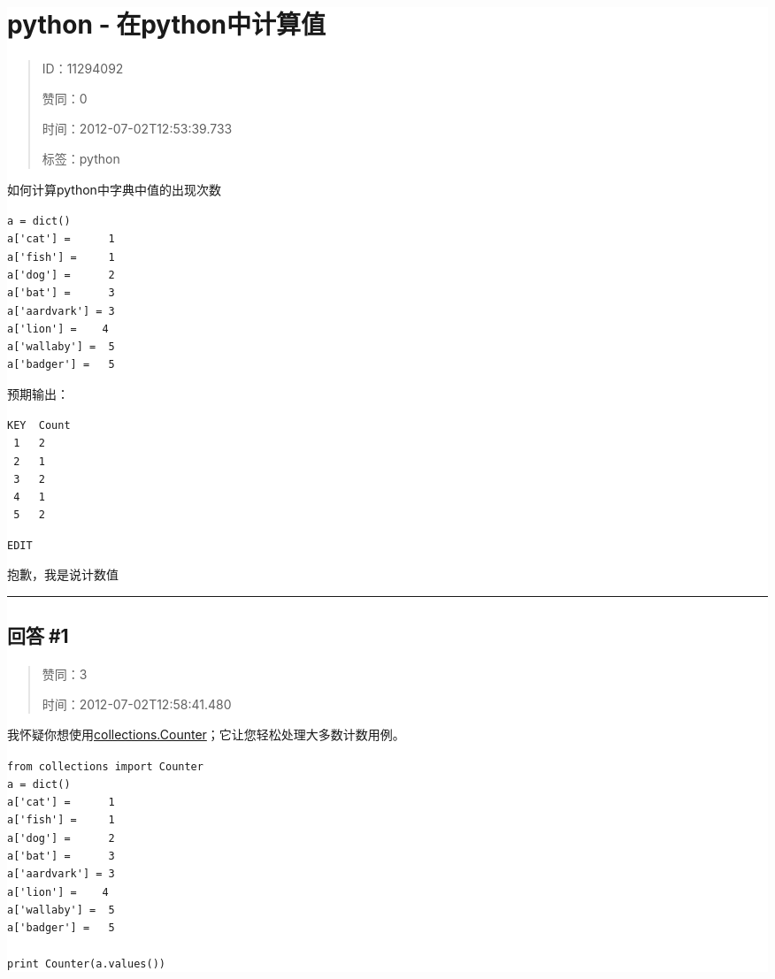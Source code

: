# python - 在python中计算值

> ID：11294092
> 
> 赞同：0
> 
> 时间：2012-07-02T12:53:39.733
> 
> 标签：python

如何计算python中字典中值的出现次数

```
a = dict()
a['cat'] =      1
a['fish'] =     1
a['dog'] =      2  
a['bat'] =      3
a['aardvark'] = 3
a['lion'] =    4  
a['wallaby'] =  5
a['badger'] =   5 
```

预期输出：

```
KEY  Count
 1   2
 2   1
 3   2
 4   1
 5   2 
```

`EDIT`

抱歉，我是说计数值

* * *

## 回答 #1

> 赞同：3
> 
> 时间：2012-07-02T12:58:41.480

我怀疑你想使用[collections.Counter](http://docs.python.org/library/collections.html#counter-objects)；它让您轻松处理大多数计数用例。

```
from collections import Counter
a = dict()
a['cat'] =      1
a['fish'] =     1
a['dog'] =      2  
a['bat'] =      3
a['aardvark'] = 3
a['lion'] =    4  
a['wallaby'] =  5
a['badger'] =   5

print Counter(a.values()) 
```
